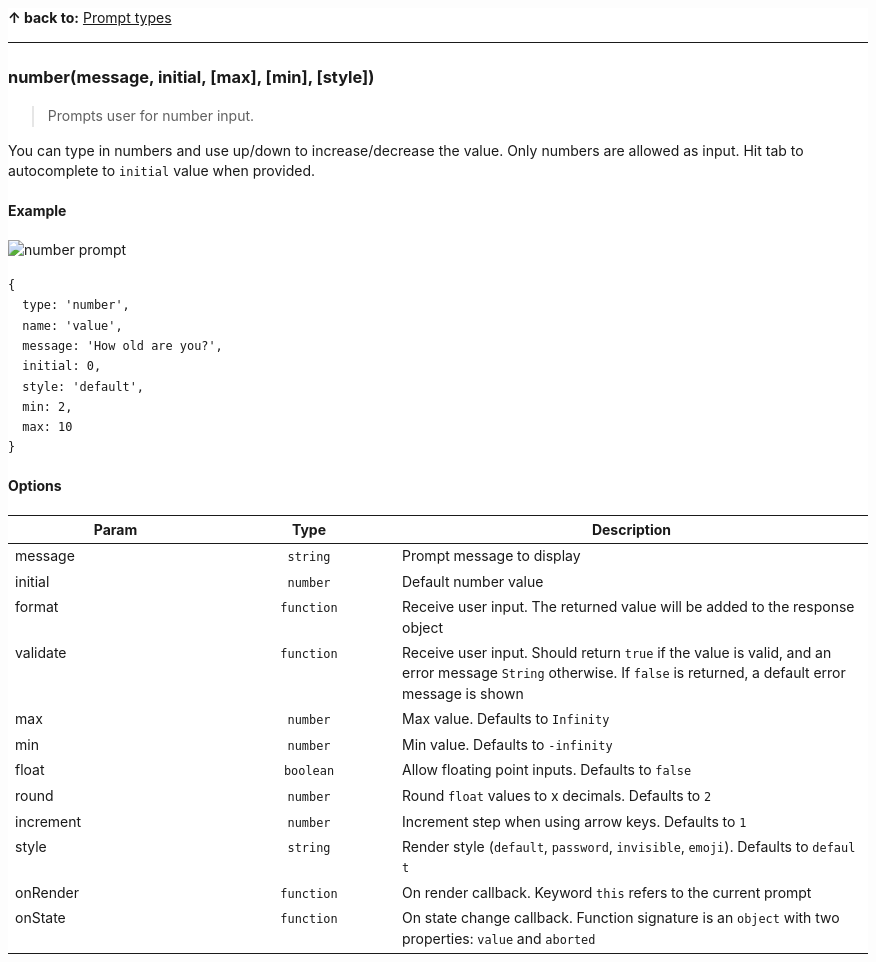 **↑ back to:** [Prompt types](#-types)

------------------------------------------------------------------------

### number(message, initial, \[max\], \[min\], \[style\])

> Prompts user for number input.

You can type in numbers and use up/down to increase/decrease the value. Only numbers are allowed as input. Hit tab to autocomplete to `initial` value when provided.

#### Example

<img src="https://github.com/terkelg/prompts/raw/master/media/number.gif" alt="number prompt" width="499" height="103" />

    {
      type: 'number',
      name: 'value',
      message: 'How old are you?',
      initial: 0,
      style: 'default',
      min: 2,
      max: 10
    }

#### Options

<table><colgroup><col style="width: 25%" /><col style="width: 20%" /><col style="width: 55%" /></colgroup><thead><tr class="header"><th>Param</th><th style="text-align: center;">Type</th><th>Description</th></tr></thead><tbody><tr class="odd"><td>message</td><td style="text-align: center;"><code>string</code></td><td>Prompt message to display</td></tr><tr class="even"><td>initial</td><td style="text-align: center;"><code>number</code></td><td>Default number value</td></tr><tr class="odd"><td>format</td><td style="text-align: center;"><code>function</code></td><td>Receive user input. The returned value will be added to the response object</td></tr><tr class="even"><td>validate</td><td style="text-align: center;"><code>function</code></td><td>Receive user input. Should return <code>true</code> if the value is valid, and an error message <code>String</code> otherwise. If <code>false</code> is returned, a default error message is shown</td></tr><tr class="odd"><td>max</td><td style="text-align: center;"><code>number</code></td><td>Max value. Defaults to <code>Infinity</code></td></tr><tr class="even"><td>min</td><td style="text-align: center;"><code>number</code></td><td>Min value. Defaults to <code>-infinity</code></td></tr><tr class="odd"><td>float</td><td style="text-align: center;"><code>boolean</code></td><td>Allow floating point inputs. Defaults to <code>false</code></td></tr><tr class="even"><td>round</td><td style="text-align: center;"><code>number</code></td><td>Round <code>float</code> values to x decimals. Defaults to <code>2</code></td></tr><tr class="odd"><td>increment</td><td style="text-align: center;"><code>number</code></td><td>Increment step when using arrow keys. Defaults to <code>1</code></td></tr><tr class="even"><td>style</td><td style="text-align: center;"><code>string</code></td><td>Render style (<code>default</code>, <code>password</code>, <code>invisible</code>, <code>emoji</code>). Defaults to <code>default</code></td></tr><tr class="odd"><td>onRender</td><td style="text-align: center;"><code>function</code></td><td>On render callback. Keyword <code>this</code> refers to the current prompt</td></tr><tr class="even"><td>onState</td><td style="text-align: center;"><code>function</code></td><td>On state change callback. Function signature is an <code>object</code> with two properties: <code>value</code> and <code>aborted</code></td></tr></tbody></table>
